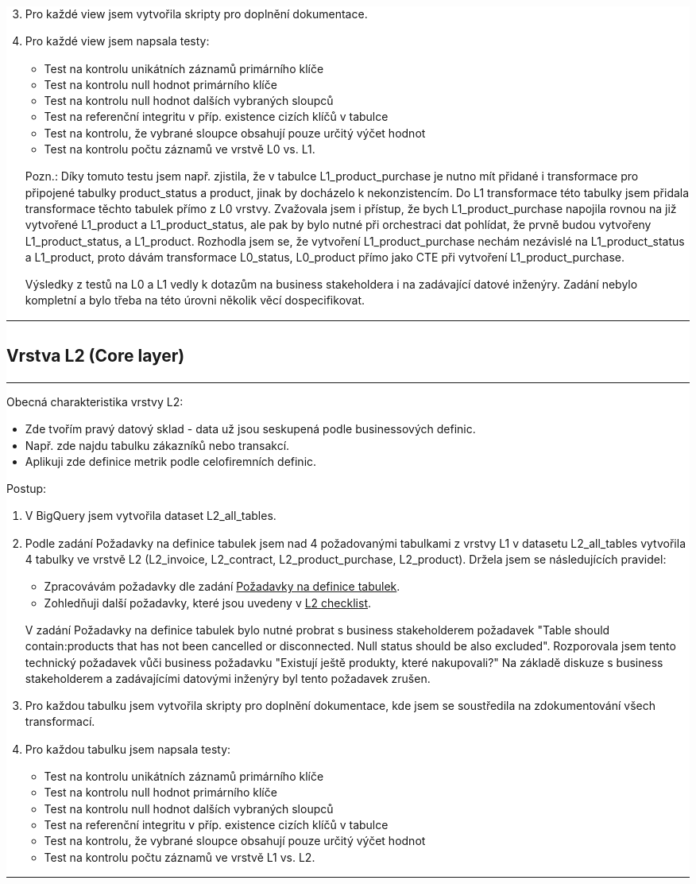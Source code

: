 3) Pro každé view jsem vytvořila skripty pro doplnění dokumentace.

4) Pro každé view jsem napsala testy:
    * Test na kontrolu unikátních záznamů primárního klíče
    * Test na kontrolu null hodnot primárního klíče
    * Test na kontrolu null hodnot dalších vybraných sloupců
    * Test na referenční integritu v příp. existence cizích klíčů v tabulce
    * Test na kontrolu, že vybrané sloupce obsahují pouze určitý výčet hodnot
    * Test na kontrolu počtu záznamů ve vrstvě L0 vs. L1. 

    Pozn.: Díky tomuto testu jsem např. zjistila, že v tabulce L1_product_purchase je nutno mít přidané i transformace pro připojené tabulky product_status a product, jinak by docházelo k nekonzistencím. Do L1 transformace této tabulky jsem přidala transformace těchto tabulek přímo z L0 vrstvy. Zvažovala jsem i přístup, že bych L1_product_purchase napojila rovnou na již vytvořené L1_product a L1_product_status, ale pak by bylo nutné při orchestraci dat pohlídat, že prvně budou vytvořeny L1_product_status, a L1_product. Rozhodla jsem se, že vytvoření L1_product_purchase nechám nezávislé na L1_product_status a L1_product, proto dávám transformace L0_status, L0_product přímo jako CTE při vytvoření L1_product_purchase.

    Výsledky z testů na L0 a L1 vedly k dotazům na business stakeholdera i na zadávající datové inženýry. Zadání nebylo kompletní a bylo třeba na této úrovni několik věcí dospecifikovat.

---
## Vrstva L2 (Core layer)
---

Obecná charakteristika vrstvy L2:

* Zde tvořím pravý datový sklad - data už jsou seskupená podle businessových definic. 
* Např. zde najdu tabulku zákazníků nebo transakcí. 
* Aplikuji zde definice metrik podle celofiremních definic.

Postup:

1) V BigQuery jsem vytvořila dataset L2_all_tables.

2) Podle zadání Požadavky na definice tabulek jsem nad 4 požadovanými tabulkami z vrstvy L1 v datasetu L2_all_tables vytvořila 4 tabulky ve vrstvě L2 (L2_invoice, L2_contract, L2_product_purchase, L2_product).
Držela jsem se následujících pravidel:
    * Zpracovávám požadavky dle zadání [Požadavky na definice tabulek](https://docs.google.com/spreadsheets/d/1lnZX6YGuYmDbdjT-_SWmQHqVvUP41Q-qgKdmTvIgEYQ/edit?usp=sharing).
    * Zohledňuji další požadavky, které jsou uvedeny v [L2 checklist](https://docs.google.com/document/d/1bxdqGh7H_8Yob5oPGZ5RtzXq2C38D7JBOlYBWUmo3y0/edit?usp=sharing).

    V zadání Požadavky na definice tabulek bylo nutné probrat s business stakeholderem požadavek "Table should contain:products that has not been cancelled or disconnected. Null status should be also excluded". Rozporovala jsem tento technický požadavek vůči business požadavku "Existují ještě produkty, které nakupovali?" Na základě diskuze s business stakeholderem a zadávajícími datovými inženýry byl tento požadavek zrušen.

3) Pro každou tabulku jsem vytvořila skripty pro doplnění dokumentace, kde jsem se soustředila na zdokumentování všech transformací.

4) Pro každou tabulku jsem napsala testy:
    * Test na kontrolu unikátních záznamů primárního klíče
    * Test na kontrolu null hodnot primárního klíče
    * Test na kontrolu null hodnot dalších vybraných sloupců
    * Test na referenční integritu v příp. existence cizích klíčů v tabulce
    * Test na kontrolu, že vybrané sloupce obsahují pouze určitý výčet hodnot
    * Test na kontrolu počtu záznamů ve vrstvě L1 vs. L2. 

---